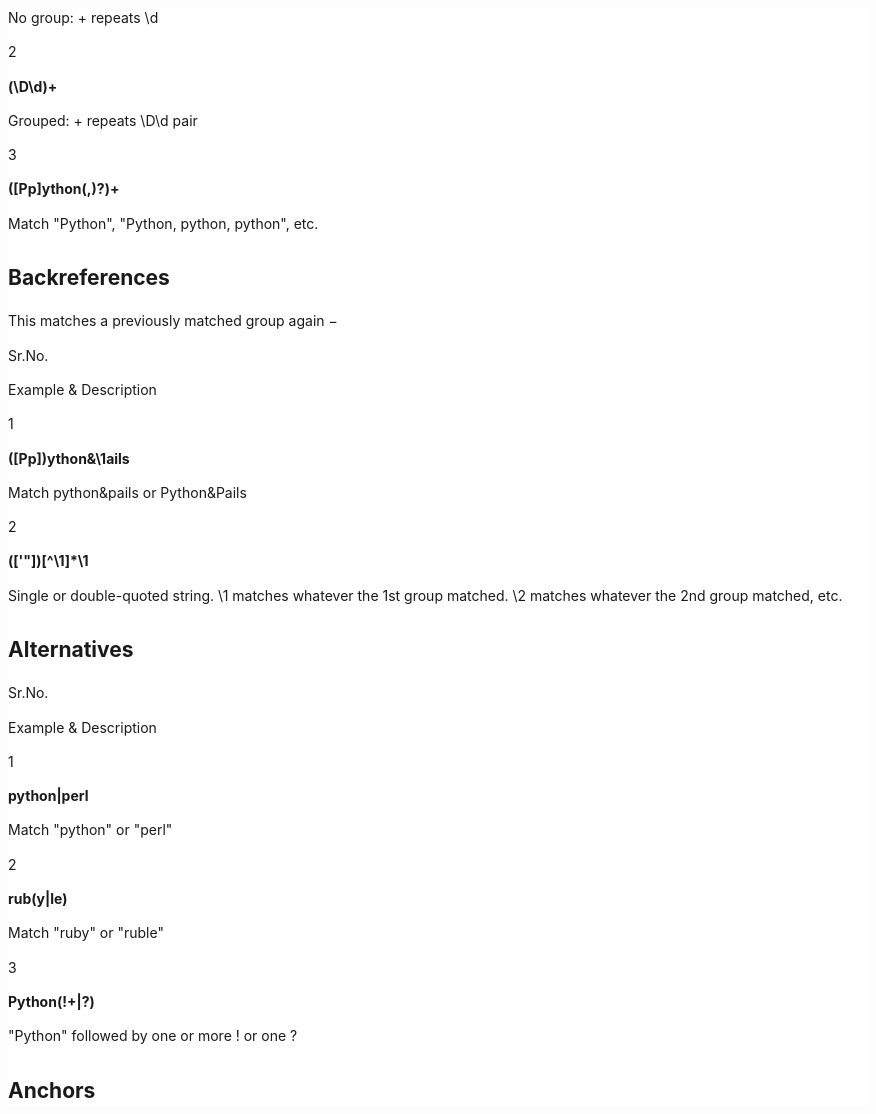 No group: + repeats \d

2

**(\D\d)+**

Grouped: + repeats \D\d pair

3

**([Pp]ython(,)?)+**

Match "Python", "Python, python, python", etc.

## Backreferences

This matches a previously matched group again −

Sr.No.

Example & Description

1

**([Pp])ython&\1ails**

Match python&pails or Python&Pails

2

**(['"])[^\1]*\1**

Single or double-quoted string. \1 matches whatever the 1st group matched. \2 matches whatever the 2nd group matched, etc.

## Alternatives

Sr.No.

Example & Description

1

**python|perl**

Match "python" or "perl"

2

**rub(y|le)**

Match "ruby" or "ruble"

3

**Python(!+|\?)**

"Python" followed by one or more ! or one ?

## Anchors
